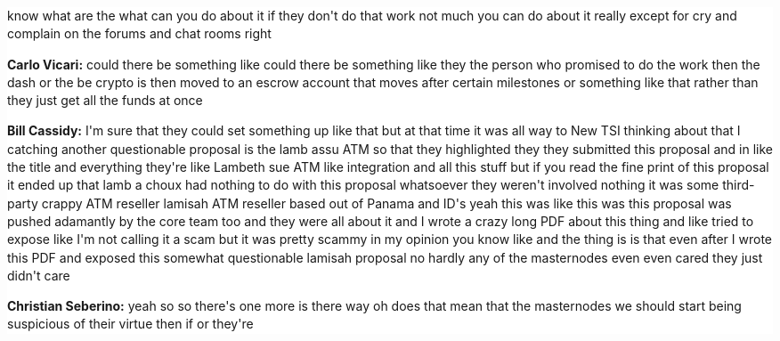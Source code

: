 know what are the what can you do about
it if they don't do that work not much
you can do about it really except for
cry and complain on the forums and chat
rooms right 


**Carlo Vicari:**
could there be something
like could there be something like they
the person who promised to do the work
then the dash or the be crypto is then
moved to an escrow account that moves
after certain milestones or something
like that rather than they just get all
the funds at once 

**Bill Cassidy:**
I'm sure that they
could set something up like that but at
that time it was all way to New TSI
thinking about that I catching another
questionable proposal is the lamb assu
ATM so that they highlighted they they
submitted this proposal and in like the
title and everything they're like
Lambeth sue ATM like integration and all
this stuff but if you read the fine
print of this proposal it ended up that
lamb a choux had nothing to do with
this proposal whatsoever they weren't
involved nothing it was some third-party
crappy ATM reseller lamisah ATM reseller
based out of Panama and ID's yeah this
was like this was this proposal was
pushed adamantly by the core team too
and they were all about it and I wrote a
crazy long PDF about this thing and like
tried to expose like I'm not calling it
a scam but it was pretty scammy in my
opinion you know like and the thing is
is that even after I wrote this PDF and
exposed this somewhat questionable
lamisah proposal no hardly any of the
masternodes even even cared they just
didn't care 


**Christian Seberino:**
yeah so so there's one more
is there way oh does that mean that the
masternodes we should start being
suspicious of their virtue
then if or they're
